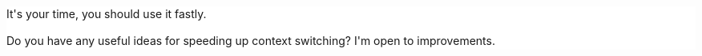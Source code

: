 It's your time, you should use it fastly.

Do you have any useful ideas for speeding up context switching? I'm open to improvements.

[active]: https://gist.github.com/paulmillr/2657075
[flow]: https://en.wikipedia.org/wiki/Flow_(psychology)
[ossd]: http://artsy.github.io/series/open-source-by-default/
[hiring]: https://www.artsy.net/jobs#engineering
[exp]: https://github.com/orta/cocoapods-fix-react-native#contributing-back
[vision]: https://github.com/danger/danger-js/blob/master/VISION.md#danger-for-js
[rdd]: https://tom.preston-werner.com/2010/08/23/readme-driven-development.html
[chris]: http://artsy.github.io/author/chris/
[consign]: https://github.com/artsy/emission/tree/master/src/lib/Components/Consignments
[prettier]: https://prettier.io
[danger]: https://danger.systems
[husky]: https://github.com/typicode/husky
[lint-staged]: https://github.com/okonet/lint-staged
[danger-local]: http://danger.systems/js/tutorials/fast-feedback.html
[oma]: https://www.youtube.com/watch?v=1Z3loALSVQM
[sherlock]: http://artsy.github.io/blog/2017/02/05/Retrospective-Swift-at-Artsy/#Developer.Experience
[hig]: https://developer.apple.com/design/human-interface-guidelines/macos/overview/themes/
[gs]: https://github.com/kamranahmedse/git-standup
[tweet]: https://twitter.com/orta/status/1028764128310185984
[rt]: https://www.rescuetime.com
[keywords]: https://get.slack.help/hc/en-us/articles/201398467-Set-up-keyword-notifications
[tslint]: https://github.com/palantir/tslint
[eslint]: https://eslint.org
[rubocop]: https://www.github.com/bbatsov/rubocop
